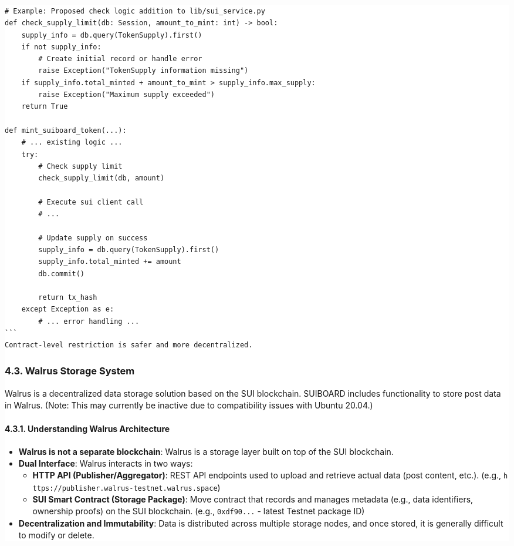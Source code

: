     # Example: Proposed check logic addition to lib/sui_service.py
    def check_supply_limit(db: Session, amount_to_mint: int) -> bool:
        supply_info = db.query(TokenSupply).first()
        if not supply_info:
            # Create initial record or handle error
            raise Exception("TokenSupply information missing")
        if supply_info.total_minted + amount_to_mint > supply_info.max_supply:
            raise Exception("Maximum supply exceeded")
        return True

    def mint_suiboard_token(...):
        # ... existing logic ...
        try:
            # Check supply limit
            check_supply_limit(db, amount)

            # Execute sui client call
            # ...

            # Update supply on success
            supply_info = db.query(TokenSupply).first()
            supply_info.total_minted += amount
            db.commit()

            return tx_hash
        except Exception as e:
            # ... error handling ...
    ```
    Contract-level restriction is safer and more decentralized.

### 4.3. Walrus Storage System

Walrus is a decentralized data storage solution based on the SUI blockchain. SUIBOARD includes functionality to store post data in Walrus. (Note: This may currently be inactive due to compatibility issues with Ubuntu 20.04.)

#### 4.3.1. Understanding Walrus Architecture

-   **Walrus is not a separate blockchain**: Walrus is a storage layer built on top of the SUI blockchain.
-   **Dual Interface**: Walrus interacts in two ways:
    *   **HTTP API (Publisher/Aggregator)**: REST API endpoints used to upload and retrieve actual data (post content, etc.). (e.g., `https://publisher.walrus-testnet.walrus.space`)
    *   **SUI Smart Contract (Storage Package)**: Move contract that records and manages metadata (e.g., data identifiers, ownership proofs) on the SUI blockchain. (e.g., `0xdf90...` - latest Testnet package ID)
-   **Decentralization and Immutability**: Data is distributed across multiple storage nodes, and once stored, it is generally difficult to modify or delete.
